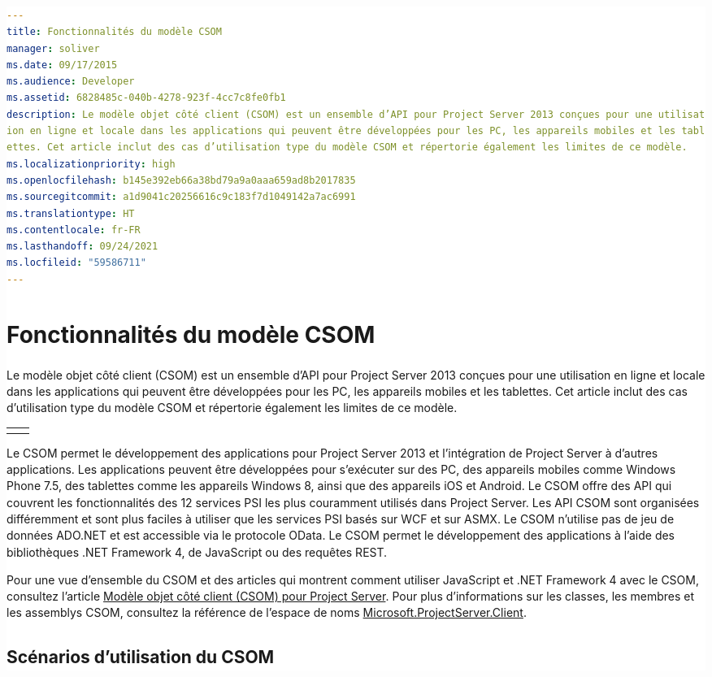 ```yaml
---
title: Fonctionnalités du modèle CSOM
manager: soliver
ms.date: 09/17/2015
ms.audience: Developer
ms.assetid: 6828485c-040b-4278-923f-4cc7c8fe0fb1
description: Le modèle objet côté client (CSOM) est un ensemble d’API pour Project Server 2013 conçues pour une utilisation en ligne et locale dans les applications qui peuvent être développées pour les PC, les appareils mobiles et les tablettes. Cet article inclut des cas d’utilisation type du modèle CSOM et répertorie également les limites de ce modèle.
ms.localizationpriority: high
ms.openlocfilehash: b145e392eb66a38bd79a9a0aaa659ad8b2017835
ms.sourcegitcommit: a1d9041c20256616c9c183f7d1049142a7ac6991
ms.translationtype: HT
ms.contentlocale: fr-FR
ms.lasthandoff: 09/24/2021
ms.locfileid: "59586711"
---
```

# <a name="what-the-csom-does-and-does-not-do"></a>Fonctionnalités du modèle CSOM

Le modèle objet côté client (CSOM) est un ensemble d’API pour Project Server 2013 conçues pour une utilisation en ligne et locale dans les applications qui peuvent être développées pour les PC, les appareils mobiles et les tablettes. Cet article inclut des cas d’utilisation type du modèle CSOM et répertorie également les limites de ce modèle.
  
|||
|:-----|:-----|
|||
   
Le CSOM permet le développement des applications pour Project Server 2013 et l’intégration de Project Server à d’autres applications. Les applications peuvent être développées pour s’exécuter sur des PC, des appareils mobiles comme Windows Phone 7.5, des tablettes comme les appareils Windows 8, ainsi que des appareils iOS et Android. Le CSOM offre des API qui couvrent les fonctionnalités des 12 services PSI les plus couramment utilisés dans Project Server. Les API CSOM sont organisées différemment et sont plus faciles à utiliser que les services PSI basés sur WCF et sur ASMX. Le CSOM n’utilise pas de jeu de données ADO.NET et est accessible via le protocole OData. Le CSOM permet le développement des applications à l’aide des bibliothèques .NET Framework 4, de JavaScript ou des requêtes REST.
  
Pour une vue d’ensemble du CSOM et des articles qui montrent comment utiliser JavaScript et .NET Framework 4 avec le CSOM, consultez l’article [Modèle objet côté client (CSOM) pour Project Server](client-side-object-model-csom-for-project-2013.md). Pour plus d’informations sur les classes, les membres et les assemblys CSOM, consultez la référence de l’espace de noms [Microsoft.ProjectServer.Client](https://msdn.microsoft.com/library/Microsoft.ProjectServer.Client.aspx). 
  
## <a name="usage-scenarios-for-the-csom"></a>Scénarios d’utilisation du CSOM
<a name="pj15_WhatTheCSOM_UsageScenarios"> </a>
